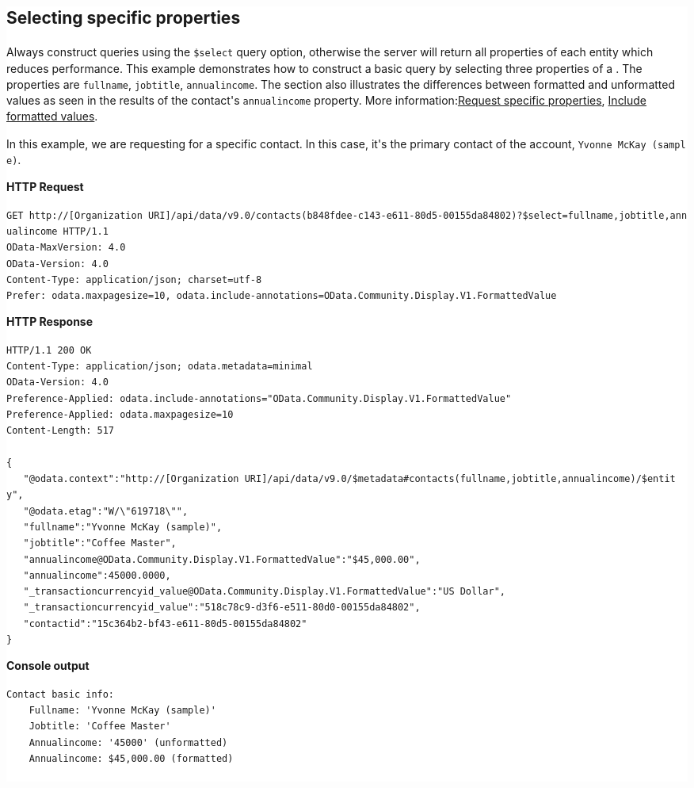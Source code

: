 <a name="bkmk_selectproperties"></a>
   
## Selecting specific properties
  
Always construct  queries using the `$select` query option, otherwise the server will return all properties of each entity which reduces performance. This example demonstrates how to construct a basic query by selecting three properties of a <xref href="Microsoft.Dynamics.CRM.contact?text=contact EntityType" />. The properties are `fullname`, `jobtitle`, `annualincome`. The section also illustrates the differences between formatted and unformatted values as seen in the results of the contact's `annualincome` property. More information:[Request specific properties](query-data-web-api.md#bkmk_requestProperties), [Include formatted values](query-data-web-api.md#bkmk_includeFormattedValues).  
  
In this example, we are requesting for a specific contact. In this case, it's the primary contact of the account, `Yvonne McKay (sample)`.  
  
 **HTTP Request**  
  
```  
GET http://[Organization URI]/api/data/v9.0/contacts(b848fdee-c143-e611-80d5-00155da84802)?$select=fullname,jobtitle,annualincome HTTP/1.1  
OData-MaxVersion: 4.0  
OData-Version: 4.0  
Content-Type: application/json; charset=utf-8  
Prefer: odata.maxpagesize=10, odata.include-annotations=OData.Community.Display.V1.FormattedValue  
```  
  
 **HTTP Response**  
  
```  
HTTP/1.1 200 OK  
Content-Type: application/json; odata.metadata=minimal  
OData-Version: 4.0  
Preference-Applied: odata.include-annotations="OData.Community.Display.V1.FormattedValue"  
Preference-Applied: odata.maxpagesize=10  
Content-Length: 517  
  
{  
   "@odata.context":"http://[Organization URI]/api/data/v9.0/$metadata#contacts(fullname,jobtitle,annualincome)/$entity",  
   "@odata.etag":"W/\"619718\"",  
   "fullname":"Yvonne McKay (sample)",  
   "jobtitle":"Coffee Master",  
   "annualincome@OData.Community.Display.V1.FormattedValue":"$45,000.00",  
   "annualincome":45000.0000,  
   "_transactioncurrencyid_value@OData.Community.Display.V1.FormattedValue":"US Dollar",  
   "_transactioncurrencyid_value":"518c78c9-d3f6-e511-80d0-00155da84802",  
   "contactid":"15c364b2-bf43-e611-80d5-00155da84802"  
}  
```  
  
 **Console output**  
  
```  
Contact basic info:  
	Fullname: 'Yvonne McKay (sample)'  
	Jobtitle: 'Coffee Master'  
	Annualincome: '45000' (unformatted)  
	Annualincome: $45,000.00 (formatted)  
  
```  
  